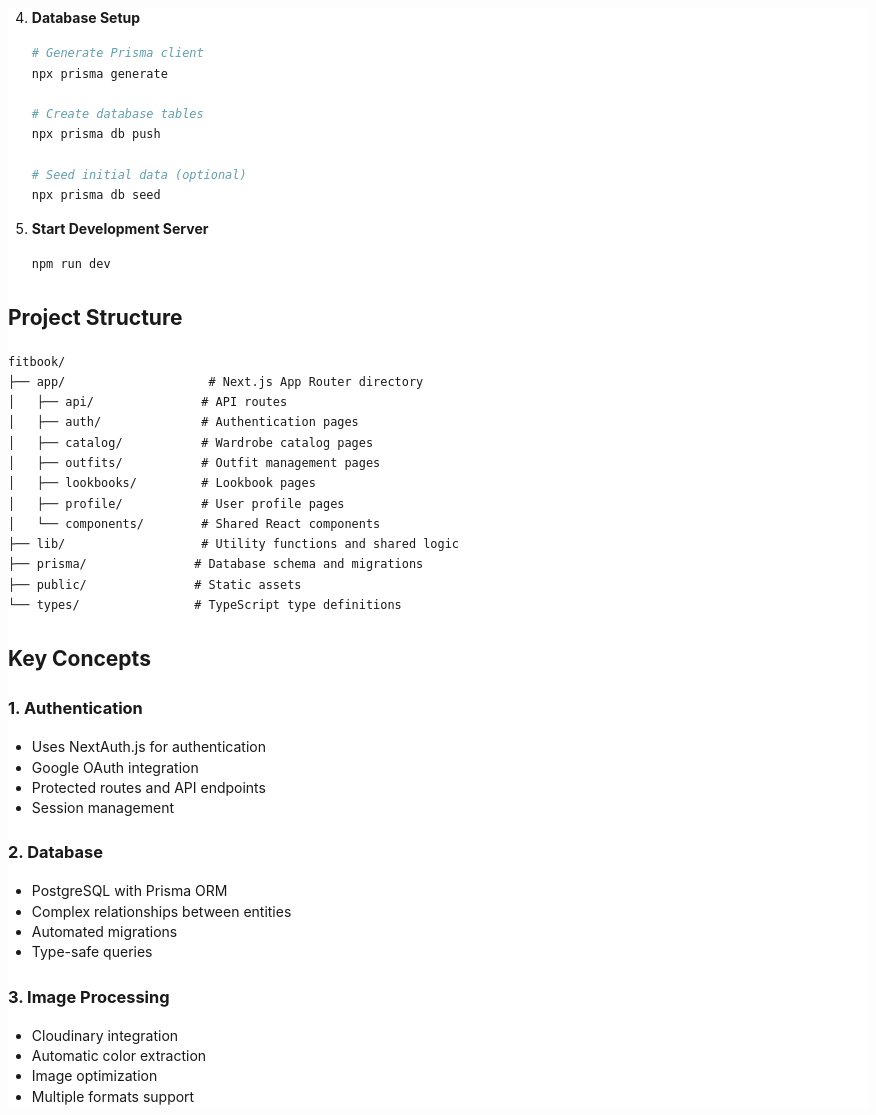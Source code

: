 4. **Database Setup**
   ```bash
   # Generate Prisma client
   npx prisma generate

   # Create database tables
   npx prisma db push

   # Seed initial data (optional)
   npx prisma db seed
   ```

5. **Start Development Server**
   ```bash
   npm run dev
   ```

## Project Structure

```
fitbook/
├── app/                    # Next.js App Router directory
│   ├── api/               # API routes
│   ├── auth/              # Authentication pages
│   ├── catalog/           # Wardrobe catalog pages
│   ├── outfits/           # Outfit management pages
│   ├── lookbooks/         # Lookbook pages
│   ├── profile/           # User profile pages
│   └── components/        # Shared React components
├── lib/                   # Utility functions and shared logic
├── prisma/               # Database schema and migrations
├── public/               # Static assets
└── types/                # TypeScript type definitions
```

## Key Concepts

### 1. Authentication
- Uses NextAuth.js for authentication
- Google OAuth integration
- Protected routes and API endpoints
- Session management

### 2. Database
- PostgreSQL with Prisma ORM
- Complex relationships between entities
- Automated migrations
- Type-safe queries

### 3. Image Processing
- Cloudinary integration
- Automatic color extraction
- Image optimization
- Multiple formats support
